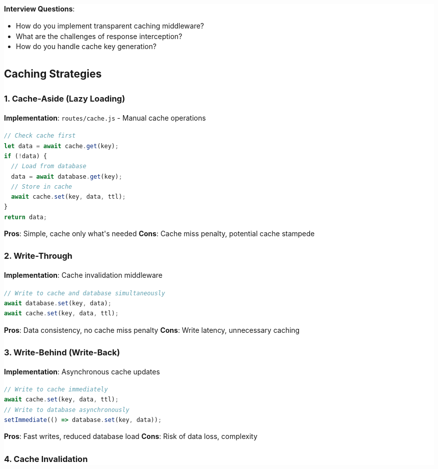 
**Interview Questions**:

- How do you implement transparent caching middleware?
- What are the challenges of response interception?
- How do you handle cache key generation?

## Caching Strategies

### 1. Cache-Aside (Lazy Loading)

**Implementation**: `routes/cache.js` - Manual cache operations

```javascript
// Check cache first
let data = await cache.get(key);
if (!data) {
  // Load from database
  data = await database.get(key);
  // Store in cache
  await cache.set(key, data, ttl);
}
return data;
```

**Pros**: Simple, cache only what's needed
**Cons**: Cache miss penalty, potential cache stampede

### 2. Write-Through

**Implementation**: Cache invalidation middleware

```javascript
// Write to cache and database simultaneously
await database.set(key, data);
await cache.set(key, data, ttl);
```

**Pros**: Data consistency, no cache miss penalty
**Cons**: Write latency, unnecessary caching

### 3. Write-Behind (Write-Back)

**Implementation**: Asynchronous cache updates

```javascript
// Write to cache immediately
await cache.set(key, data, ttl);
// Write to database asynchronously
setImmediate(() => database.set(key, data));
```

**Pros**: Fast writes, reduced database load
**Cons**: Risk of data loss, complexity

### 4. Cache Invalidation
